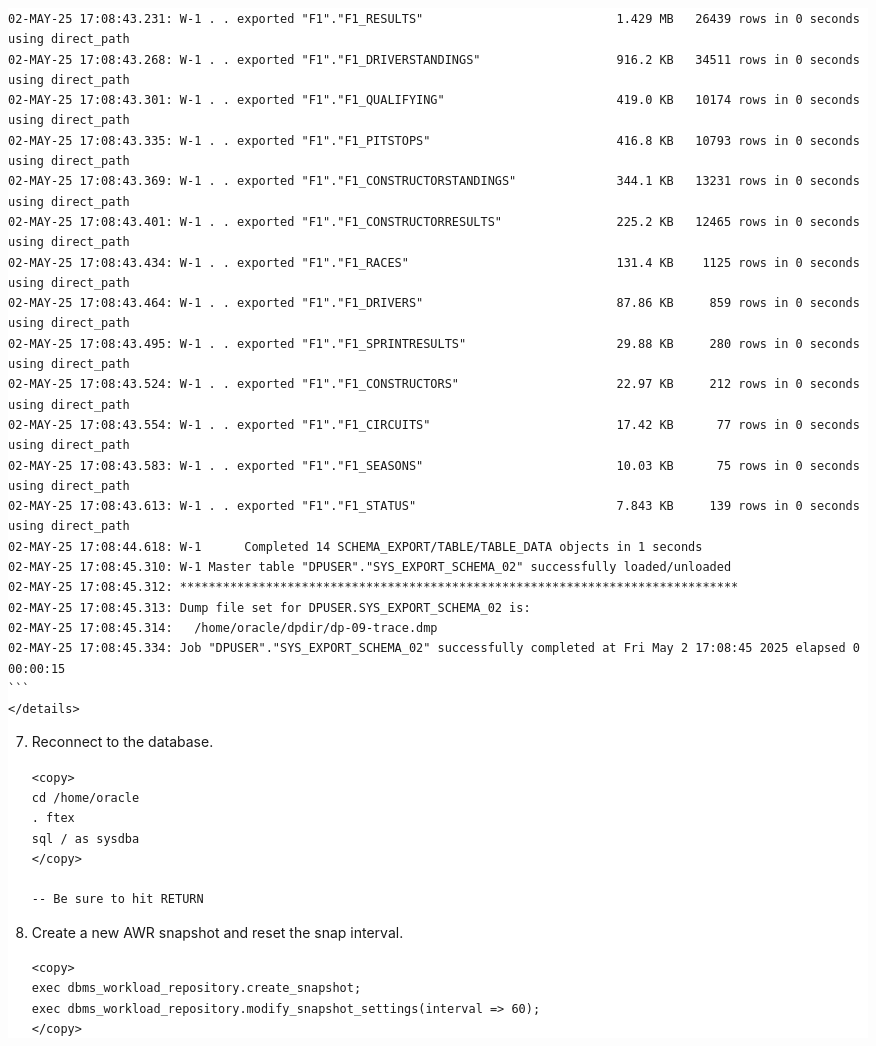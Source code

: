     02-MAY-25 17:08:43.231: W-1 . . exported "F1"."F1_RESULTS"                           1.429 MB   26439 rows in 0 seconds using direct_path
    02-MAY-25 17:08:43.268: W-1 . . exported "F1"."F1_DRIVERSTANDINGS"                   916.2 KB   34511 rows in 0 seconds using direct_path
    02-MAY-25 17:08:43.301: W-1 . . exported "F1"."F1_QUALIFYING"                        419.0 KB   10174 rows in 0 seconds using direct_path
    02-MAY-25 17:08:43.335: W-1 . . exported "F1"."F1_PITSTOPS"                          416.8 KB   10793 rows in 0 seconds using direct_path
    02-MAY-25 17:08:43.369: W-1 . . exported "F1"."F1_CONSTRUCTORSTANDINGS"              344.1 KB   13231 rows in 0 seconds using direct_path
    02-MAY-25 17:08:43.401: W-1 . . exported "F1"."F1_CONSTRUCTORRESULTS"                225.2 KB   12465 rows in 0 seconds using direct_path
    02-MAY-25 17:08:43.434: W-1 . . exported "F1"."F1_RACES"                             131.4 KB    1125 rows in 0 seconds using direct_path
    02-MAY-25 17:08:43.464: W-1 . . exported "F1"."F1_DRIVERS"                           87.86 KB     859 rows in 0 seconds using direct_path
    02-MAY-25 17:08:43.495: W-1 . . exported "F1"."F1_SPRINTRESULTS"                     29.88 KB     280 rows in 0 seconds using direct_path
    02-MAY-25 17:08:43.524: W-1 . . exported "F1"."F1_CONSTRUCTORS"                      22.97 KB     212 rows in 0 seconds using direct_path
    02-MAY-25 17:08:43.554: W-1 . . exported "F1"."F1_CIRCUITS"                          17.42 KB      77 rows in 0 seconds using direct_path
    02-MAY-25 17:08:43.583: W-1 . . exported "F1"."F1_SEASONS"                           10.03 KB      75 rows in 0 seconds using direct_path
    02-MAY-25 17:08:43.613: W-1 . . exported "F1"."F1_STATUS"                            7.843 KB     139 rows in 0 seconds using direct_path
    02-MAY-25 17:08:44.618: W-1      Completed 14 SCHEMA_EXPORT/TABLE/TABLE_DATA objects in 1 seconds
    02-MAY-25 17:08:45.310: W-1 Master table "DPUSER"."SYS_EXPORT_SCHEMA_02" successfully loaded/unloaded
    02-MAY-25 17:08:45.312: ******************************************************************************
    02-MAY-25 17:08:45.313: Dump file set for DPUSER.SYS_EXPORT_SCHEMA_02 is:
    02-MAY-25 17:08:45.314:   /home/oracle/dpdir/dp-09-trace.dmp
    02-MAY-25 17:08:45.334: Job "DPUSER"."SYS_EXPORT_SCHEMA_02" successfully completed at Fri May 2 17:08:45 2025 elapsed 0 00:00:15
    ```
    </details> 

7. Reconnect to the database. 

    ```
    <copy>
    cd /home/oracle
    . ftex
    sql / as sysdba
    </copy>

    -- Be sure to hit RETURN
    ```

8. Create a new AWR snapshot and reset the snap interval.

    ```
    <copy>
    exec dbms_workload_repository.create_snapshot;
    exec dbms_workload_repository.modify_snapshot_settings(interval => 60);    
    </copy>
